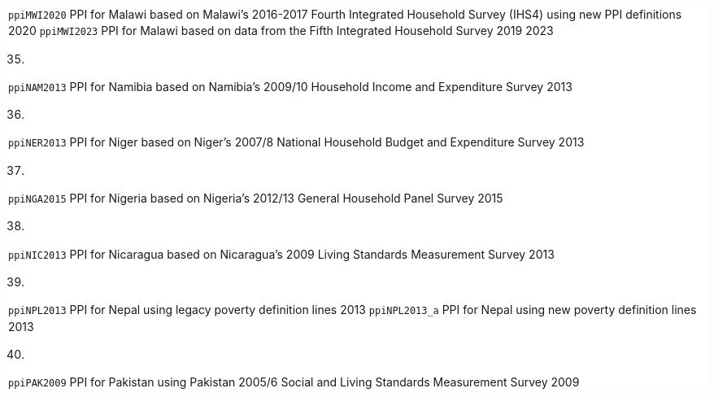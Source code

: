 <td><code>ppiMWI2020</code></td>
<td>PPI for Malawi based on Malawi’s 2016-2017 Fourth Integrated Household Survey (IHS4) using new PPI definitions</td>
<td style="text-align: center;">2020</td>
</tr>
<tr class="odd">
<td style="text-align: right;"></td>
<td><code>ppiMWI2023</code></td>
<td>PPI for Malawi based on data from the Fifth Integrated Household Survey 2019</td>
<td style="text-align: center;">2023</td>
</tr>
<tr class="even">
<td style="text-align: right;"><ol start="35" type="1">
<li></li>
</ol></td>
<td><code>ppiNAM2013</code></td>
<td>PPI for Namibia based on Namibia’s 2009/10 Household Income and Expenditure Survey</td>
<td style="text-align: center;">2013</td>
</tr>
<tr class="odd">
<td style="text-align: right;"><ol start="36" type="1">
<li></li>
</ol></td>
<td><code>ppiNER2013</code></td>
<td>PPI for Niger based on Niger’s 2007/8 National Household Budget and Expenditure Survey</td>
<td style="text-align: center;">2013</td>
</tr>
<tr class="even">
<td style="text-align: right;"><ol start="37" type="1">
<li></li>
</ol></td>
<td><code>ppiNGA2015</code></td>
<td>PPI for Nigeria based on Nigeria’s 2012/13 General Household Panel Survey</td>
<td style="text-align: center;">2015</td>
</tr>
<tr class="odd">
<td style="text-align: right;"><ol start="38" type="1">
<li></li>
</ol></td>
<td><code>ppiNIC2013</code></td>
<td>PPI for Nicaragua based on Nicaragua’s 2009 Living Standards Measurement Survey</td>
<td style="text-align: center;">2013</td>
</tr>
<tr class="even">
<td style="text-align: right;"><ol start="39" type="1">
<li></li>
</ol></td>
<td><code>ppiNPL2013</code></td>
<td>PPI for Nepal using legacy poverty definition lines</td>
<td style="text-align: center;">2013</td>
</tr>
<tr class="odd">
<td style="text-align: right;"></td>
<td><code>ppiNPL2013_a</code></td>
<td>PPI for Nepal using new poverty definition lines</td>
<td style="text-align: center;">2013</td>
</tr>
<tr class="even">
<td style="text-align: right;"><ol start="40" type="1">
<li></li>
</ol></td>
<td><code>ppiPAK2009</code></td>
<td>PPI for Pakistan using Pakistan 2005/6 Social and Living Standards Measurement Survey</td>
<td style="text-align: center;">2009</td>
